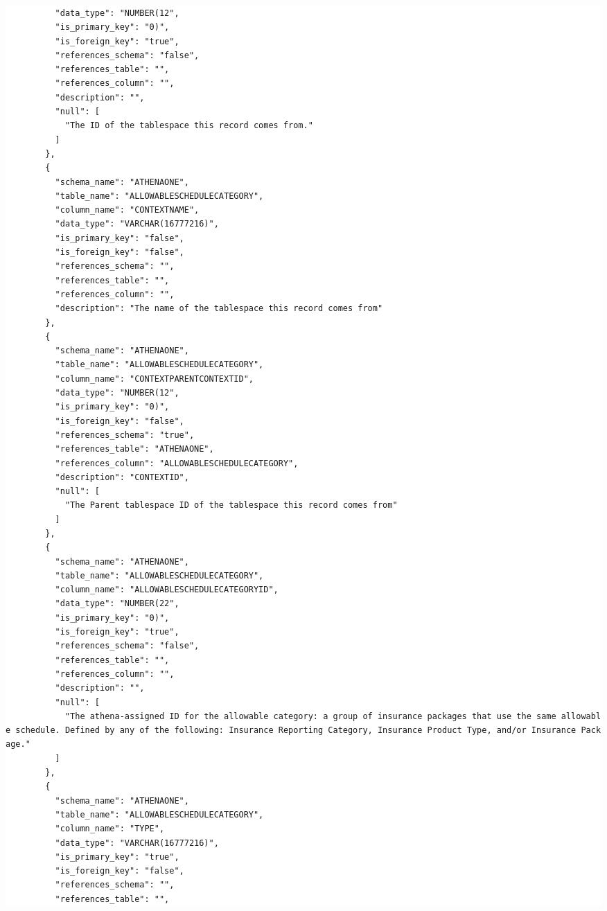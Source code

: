               "data_type": "NUMBER(12",
              "is_primary_key": "0)",
              "is_foreign_key": "true",
              "references_schema": "false",
              "references_table": "",
              "references_column": "",
              "description": "",
              "null": [
                "The ID of the tablespace this record comes from."
              ]
            },
            {
              "schema_name": "ATHENAONE",
              "table_name": "ALLOWABLESCHEDULECATEGORY",
              "column_name": "CONTEXTNAME",
              "data_type": "VARCHAR(16777216)",
              "is_primary_key": "false",
              "is_foreign_key": "false",
              "references_schema": "",
              "references_table": "",
              "references_column": "",
              "description": "The name of the tablespace this record comes from"
            },
            {
              "schema_name": "ATHENAONE",
              "table_name": "ALLOWABLESCHEDULECATEGORY",
              "column_name": "CONTEXTPARENTCONTEXTID",
              "data_type": "NUMBER(12",
              "is_primary_key": "0)",
              "is_foreign_key": "false",
              "references_schema": "true",
              "references_table": "ATHENAONE",
              "references_column": "ALLOWABLESCHEDULECATEGORY",
              "description": "CONTEXTID",
              "null": [
                "The Parent tablespace ID of the tablespace this record comes from"
              ]
            },
            {
              "schema_name": "ATHENAONE",
              "table_name": "ALLOWABLESCHEDULECATEGORY",
              "column_name": "ALLOWABLESCHEDULECATEGORYID",
              "data_type": "NUMBER(22",
              "is_primary_key": "0)",
              "is_foreign_key": "true",
              "references_schema": "false",
              "references_table": "",
              "references_column": "",
              "description": "",
              "null": [
                "The athena-assigned ID for the allowable category: a group of insurance packages that use the same allowable schedule. Defined by any of the following: Insurance Reporting Category, Insurance Product Type, and/or Insurance Package."
              ]
            },
            {
              "schema_name": "ATHENAONE",
              "table_name": "ALLOWABLESCHEDULECATEGORY",
              "column_name": "TYPE",
              "data_type": "VARCHAR(16777216)",
              "is_primary_key": "true",
              "is_foreign_key": "false",
              "references_schema": "",
              "references_table": "",